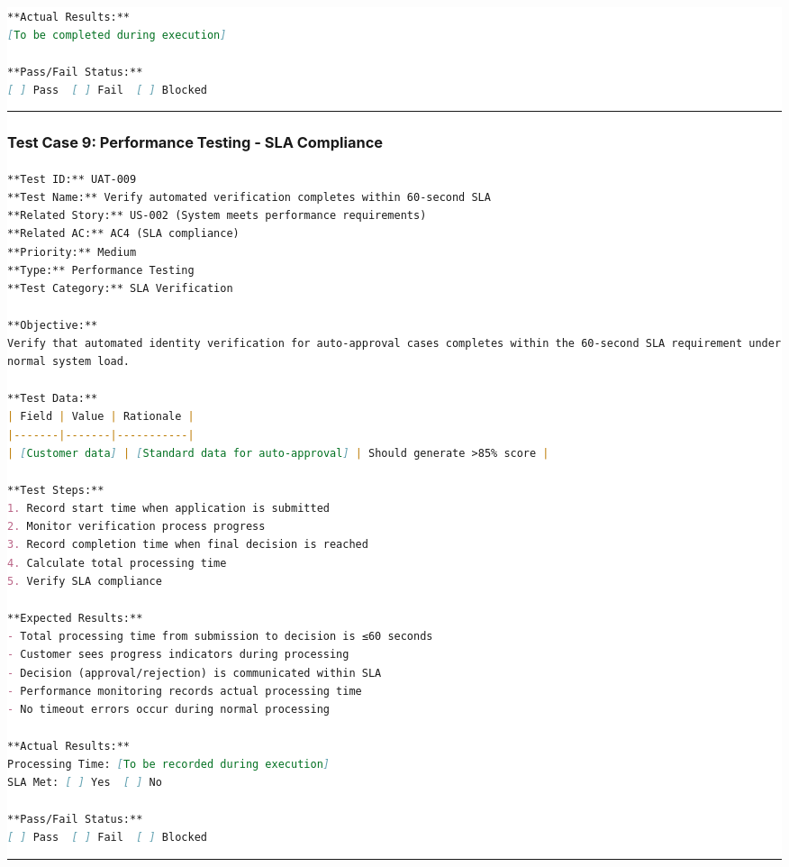 ```markdown
**Actual Results:**
[To be completed during execution]

**Pass/Fail Status:**
[ ] Pass  [ ] Fail  [ ] Blocked
```

---

### Test Case 9: Performance Testing - SLA Compliance

```markdown
**Test ID:** UAT-009
**Test Name:** Verify automated verification completes within 60-second SLA
**Related Story:** US-002 (System meets performance requirements)
**Related AC:** AC4 (SLA compliance)
**Priority:** Medium
**Type:** Performance Testing
**Test Category:** SLA Verification

**Objective:**
Verify that automated identity verification for auto-approval cases completes within the 60-second SLA requirement under normal system load.

**Test Data:**
| Field | Value | Rationale |
|-------|-------|-----------|
| [Customer data] | [Standard data for auto-approval] | Should generate >85% score |

**Test Steps:**
1. Record start time when application is submitted
2. Monitor verification process progress
3. Record completion time when final decision is reached
4. Calculate total processing time
5. Verify SLA compliance

**Expected Results:**
- Total processing time from submission to decision is ≤60 seconds
- Customer sees progress indicators during processing
- Decision (approval/rejection) is communicated within SLA
- Performance monitoring records actual processing time
- No timeout errors occur during normal processing

**Actual Results:**
Processing Time: [To be recorded during execution]
SLA Met: [ ] Yes  [ ] No

**Pass/Fail Status:**
[ ] Pass  [ ] Fail  [ ] Blocked
```

---

